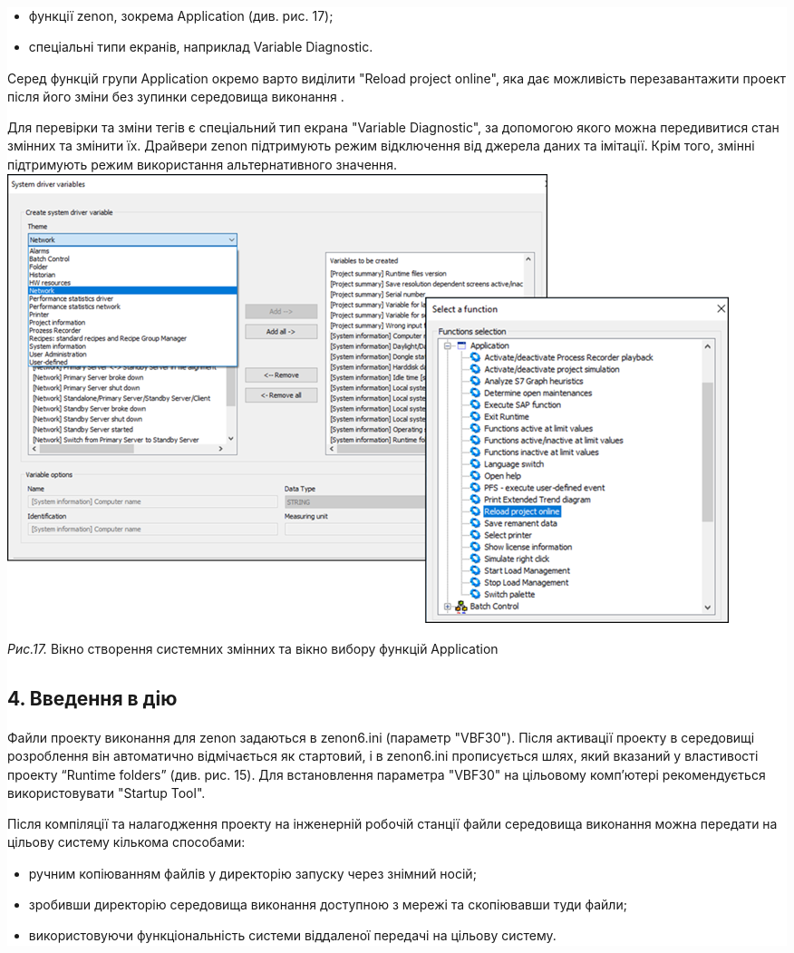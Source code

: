 - функції zenon, зокрема Application (див. рис. 17);

- спеціальні типи екранів, наприклад Variable Diagnostic.

Серед функцій групи Application окремо варто виділити "Reload project online", яка дає можливість перезавантажити проект після його зміни без зупинки середовища виконання . 

Для перевірки та зміни тегів є спеціальний тип екрана "Variable Diagnostic", за допомогою якого можна передивитися стан змінних та змінити їх. Драйвери zenon підтримують режим відключення від джерела даних та імітації. Крім того, змінні підтримують режим використання альтернативного значення. 
<a href="media/2_17.png" target="_blank"><img src="media/2_17.png"/></a> 

*Рис.17.* Вікно створення системних змінних та вікно вибору функцій Application

## 4. Введення в дію

Файли проекту виконання для zenon задаються в zenon6.ini (параметр "VBF30"). Після активації проекту в середовищі розроблення він автоматично відмічається як стартовий, і в zenon6.ini прописується шлях, який вказаний у властивості проекту “Runtime folders” (див. рис. 15). Для встановлення параметра "VBF30" на цільовому комп’ютері рекомендується використовувати "Startup Tool".

Після компіляції та налагодження проекту на інженерній робочій станції файли середовища виконання можна передати на цільову систему кількома способами:

- ручним копіюванням файлів у директорію запуску через знімний носій;

- зробивши директорію середовища виконання доступною з мережі та скопіювавши туди файли; 

- використовуючи функціональність системи віддаленої передачі на цільову систему.
